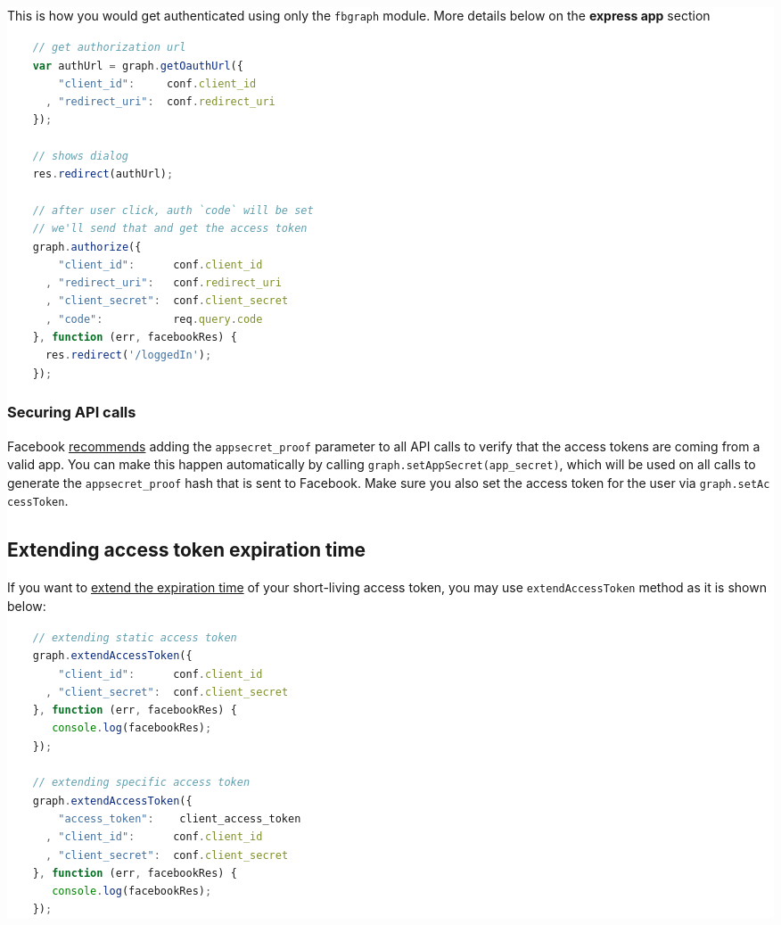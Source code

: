 
This is how you would get authenticated using only the `fbgraph` module.
More details below on the __express app__ section

```js
    // get authorization url
    var authUrl = graph.getOauthUrl({
        "client_id":     conf.client_id
      , "redirect_uri":  conf.redirect_uri
    });

    // shows dialog
    res.redirect(authUrl);

    // after user click, auth `code` will be set
    // we'll send that and get the access token
    graph.authorize({
        "client_id":      conf.client_id
      , "redirect_uri":   conf.redirect_uri
      , "client_secret":  conf.client_secret
      , "code":           req.query.code
    }, function (err, facebookRes) {
      res.redirect('/loggedIn');
    });
```

### Securing API calls

Facebook [recommends](https://developers.facebook.com/docs/reference/api/securing-graph-api/) adding the
`appsecret_proof` parameter to all API calls to verify that the access tokens are coming from a valid app.
You can make this happen automatically by calling `graph.setAppSecret(app_secret)`, which will be used on
all calls to generate the `appsecret_proof` hash that is sent to Facebook.  Make sure you also set the
access token for the user via `graph.setAccessToken`.

## Extending access token expiration time

If you want to [extend the expiration time](http://developers.facebook.com/docs/facebook-login/access-tokens/#extending) of your short-living access token, you may use `extendAccessToken` method as it is shown below:

```js
    // extending static access token
    graph.extendAccessToken({
        "client_id":      conf.client_id
      , "client_secret":  conf.client_secret
    }, function (err, facebookRes) {
       console.log(facebookRes);
    });

    // extending specific access token
    graph.extendAccessToken({
        "access_token":    client_access_token
      , "client_id":      conf.client_id
      , "client_secret":  conf.client_secret
    }, function (err, facebookRes) {
       console.log(facebookRes);
    });


```
